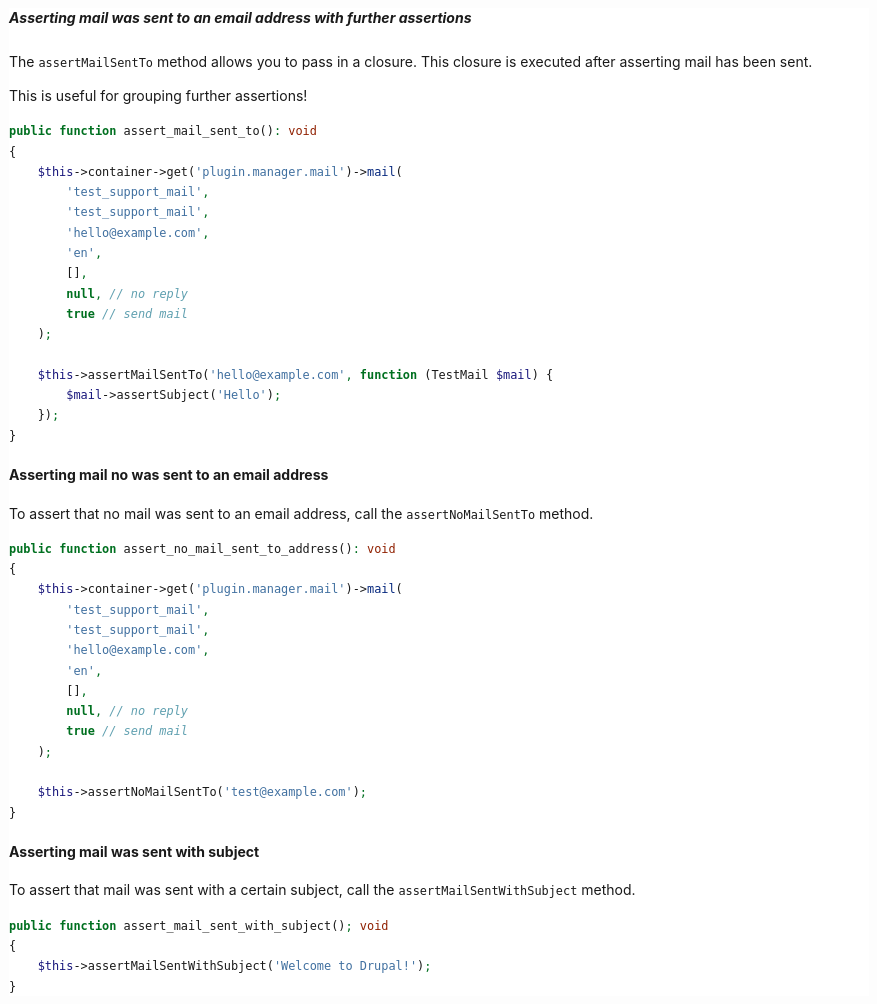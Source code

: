##### Asserting mail was sent to an email address with further assertions
The `assertMailSentTo` method allows you to pass in a closure. This closure is executed after asserting mail has been sent.

This is useful for grouping further assertions!
```php
public function assert_mail_sent_to(): void
{
    $this->container->get('plugin.manager.mail')->mail(
        'test_support_mail',
        'test_support_mail',
        'hello@example.com',
        'en',
        [],
        null, // no reply
        true // send mail
    );

    $this->assertMailSentTo('hello@example.com', function (TestMail $mail) {
        $mail->assertSubject('Hello');
    });
}
```

#### Asserting mail no was sent to an email address
To assert that no mail was sent to an email address, call the `assertNoMailSentTo` method.

```php
public function assert_no_mail_sent_to_address(): void
{
    $this->container->get('plugin.manager.mail')->mail(
        'test_support_mail',
        'test_support_mail',
        'hello@example.com',
        'en',
        [],
        null, // no reply
        true // send mail
    );

    $this->assertNoMailSentTo('test@example.com');
}
```

#### Asserting mail was sent with subject
To assert that mail was sent with a certain subject, call the `assertMailSentWithSubject` method.

```php
public function assert_mail_sent_with_subject(); void
{
    $this->assertMailSentWithSubject('Welcome to Drupal!');
}
```
